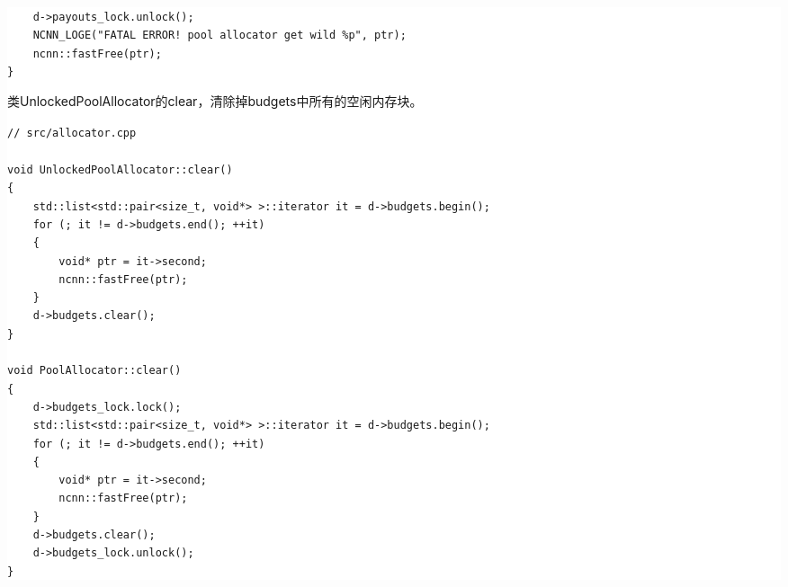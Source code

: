 ```
    d->payouts_lock.unlock();
    NCNN_LOGE("FATAL ERROR! pool allocator get wild %p", ptr);
    ncnn::fastFree(ptr);
}
```

类UnlockedPoolAllocator的clear，清除掉budgets中所有的空闲内存块。

```
// src/allocator.cpp

void UnlockedPoolAllocator::clear()
{
    std::list<std::pair<size_t, void*> >::iterator it = d->budgets.begin();
    for (; it != d->budgets.end(); ++it)
    {
        void* ptr = it->second;
        ncnn::fastFree(ptr);
    }
    d->budgets.clear();
}

void PoolAllocator::clear()
{
    d->budgets_lock.lock();
    std::list<std::pair<size_t, void*> >::iterator it = d->budgets.begin();
    for (; it != d->budgets.end(); ++it)
    {
        void* ptr = it->second;
        ncnn::fastFree(ptr);
    }
    d->budgets.clear();
    d->budgets_lock.unlock();
}
```